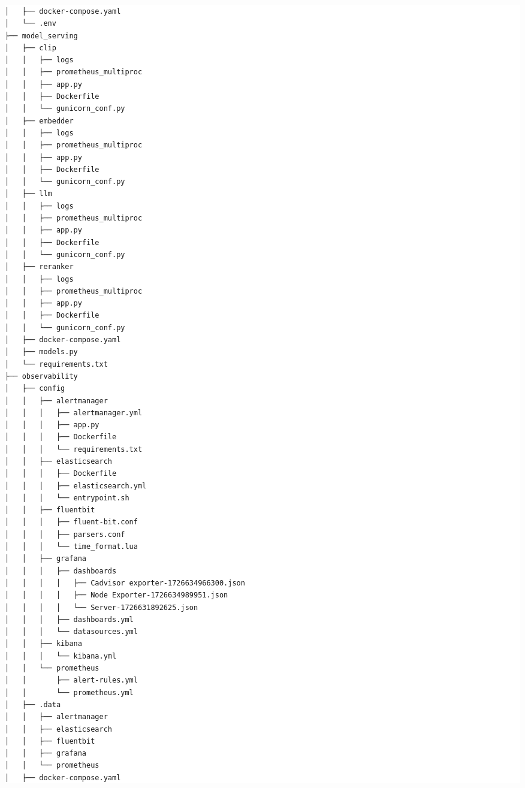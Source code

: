     │   ├── docker-compose.yaml
    │   └── .env
    ├── model_serving
    │   ├── clip
    │   │   ├── logs
    │   │   ├── prometheus_multiproc
    │   │   ├── app.py
    │   │   ├── Dockerfile
    │   │   └── gunicorn_conf.py
    │   ├── embedder
    │   │   ├── logs
    │   │   ├── prometheus_multiproc
    │   │   ├── app.py
    │   │   ├── Dockerfile
    │   │   └── gunicorn_conf.py
    │   ├── llm
    │   │   ├── logs
    │   │   ├── prometheus_multiproc
    │   │   ├── app.py
    │   │   ├── Dockerfile
    │   │   └── gunicorn_conf.py
    │   ├── reranker
    │   │   ├── logs
    │   │   ├── prometheus_multiproc
    │   │   ├── app.py
    │   │   ├── Dockerfile
    │   │   └── gunicorn_conf.py
    │   ├── docker-compose.yaml
    │   ├── models.py
    │   └── requirements.txt
    ├── observability
    │   ├── config
    │   │   ├── alertmanager
    │   │   │   ├── alertmanager.yml
    │   │   │   ├── app.py
    │   │   │   ├── Dockerfile
    │   │   │   └── requirements.txt
    │   │   ├── elasticsearch
    │   │   │   ├── Dockerfile
    │   │   │   ├── elasticsearch.yml
    │   │   │   └── entrypoint.sh
    │   │   ├── fluentbit
    │   │   │   ├── fluent-bit.conf
    │   │   │   ├── parsers.conf
    │   │   │   └── time_format.lua
    │   │   ├── grafana
    │   │   │   ├── dashboards
    │   │   │   │   ├── Cadvisor exporter-1726634966300.json
    │   │   │   │   ├── Node Exporter-1726634989951.json
    │   │   │   │   └── Server-1726631892625.json
    │   │   │   ├── dashboards.yml
    │   │   │   └── datasources.yml
    │   │   ├── kibana
    │   │   │   └── kibana.yml
    │   │   └── prometheus
    │   │       ├── alert-rules.yml
    │   │       └── prometheus.yml
    │   ├── .data
    │   │   ├── alertmanager
    │   │   ├── elasticsearch
    │   │   ├── fluentbit
    │   │   ├── grafana
    │   │   └── prometheus
    │   ├── docker-compose.yaml